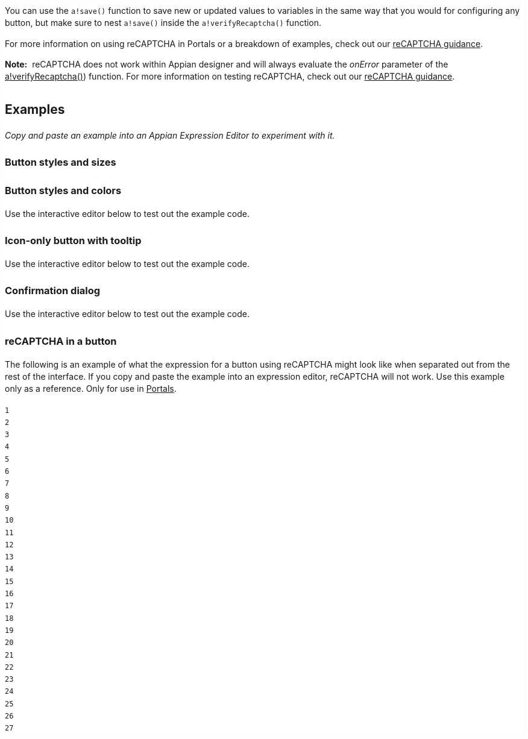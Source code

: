 You can use the `a!save()` function to save new or updated values to variables in the same way that you would for configuring any button, but make sure to nest `a!save()` inside the `a!verifyRecaptcha()` function.

For more information on using reCAPTCHA in Portals or a breakdown of examples, check out our [reCAPTCHA guidance](recaptcha.html).

**Note:**  reCAPTCHA does not work within Appian designer and will always evaluate the _onError_ parameter of the [a!verifyRecaptcha()](fnc_connector_recaptcha_verifyrecaptcha.html)) function. For more information on testing reCAPTCHA, check out our [reCAPTCHA guidance](recaptcha.html#testing-monitoring-and-troubleshooting-recaptcha).

## Examples

_Copy and paste an example into an Appian Expression Editor to experiment with it._

### Button styles and sizes

### Button styles and colors

Use the interactive editor below to test out the example code.

### Icon-only button with tooltip

Use the interactive editor below to test out the example code.

### Confirmation dialog

Use the interactive editor below to test out the example code.

### reCAPTCHA in a button

The following is an example of what the expression for a button using reCAPTCHA might look like when separated out from the rest of the interface. If you copy and paste the example into an expression editor, reCAPTCHA will not work. Use this example only as a reference. Only for use in [Portals](portals-home.html).

```
1
2
3
4
5
6
7
8
9
10
11
12
13
14
15
16
17
18
19
20
21
22
23
24
25
26
27
```